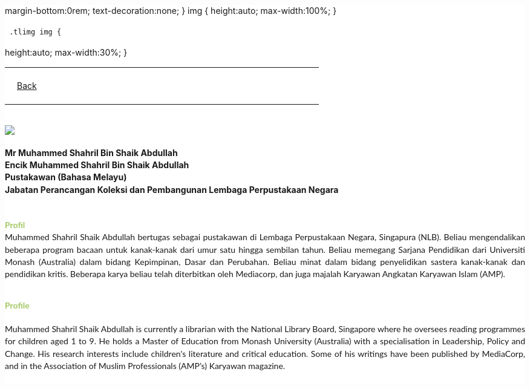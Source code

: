 margin-bottom:0rem;
text-decoration:none;
}
  img {
height:auto;
max-width:100%;
}
	
	 .tlimg img {
height:auto;
max-width:30%;
}

</style>


<table>
  <tbody><tr>   
        <td style="border: none;
  text-align: left;padding: 20px;">
<a href="/iw-malay-session">Back</a>
</td>
    <td style="border: none;
  text-align: left;padding: 8px;width: 43%;"> <a href="#C1" class="btn1" style="color:#fff;">View Speaker's profile here</a> </td>
    <td style="border: none;
  text-align: left;padding: 8px;width: 43%;">
      <a href="#C2" class="btn2" style="color:#fff;">  View Synopsis here</a>
    </td>
    </tr>
</tbody></table><br>

 <div class="tlimg">
  <div class="column">
<img src="/images/ML/lr_lkyfb_shahril.png" style="width:100%">
   </div>

 <p> <strong>Mr Muhammed Shahril Bin Shaik Abdullah<br>Encik Muhammed Shahril Bin Shaik Abdullah<br>Pustakawan (Bahasa Melayu)<br>Jabatan Perancangan Koleksi dan Pembangunan
Lembaga Perpustakaan Negara</strong><br></p>
	
<h4 id="C1" style="padding-top:24px;margin:0px;color:#a3c864;font-family:Lato,sans-serif;">Profil</h4>
<p style="margin:0px;font-family: Lato,sans-serif;text-align: justify">
Muhammed Shahril Shaik Abdullah bertugas sebagai pustakawan di Lembaga Perpustakaan Negara, Singapura (NLB). Beliau mengendalikan beberapa program bacaan untuk kanak-kanak dari umur satu hingga sembilan tahun. Beliau memegang Sarjana Pendidikan dari Universiti Monash (Australia) dalam bidang Kepimpinan, Dasar dan Perubahan. Beliau minat dalam bidang penyelidikan sastera kanak-kanak dan pendidikan kritis. Beberapa karya beliau telah diterbitkan oleh Mediacorp, dan juga majalah Karyawan Angkatan Karyawan Islam (AMP). </p>
	
 <h4 id="C1" style="padding-top:12px;color:#a3c864;font-family:Lato,sans-serif;">Profile</h4>

<p style="margin:0px;font-family: Lato,sans-serif;text-align: justify">
 Muhammed Shahril Shaik Abdullah is currently a librarian with the National Library Board, Singapore where he oversees reading programmes for children aged 1 to 9. He holds a Master of Education from Monash University (Australia) with a specialisation in Leadership, Policy and Change. His research interests include children's literature and critical education. Some of his writings have been published by MediaCorp, and in the Association of Muslim Professionals (AMP’s) Karyawan magazine. 
</p>
<br>
